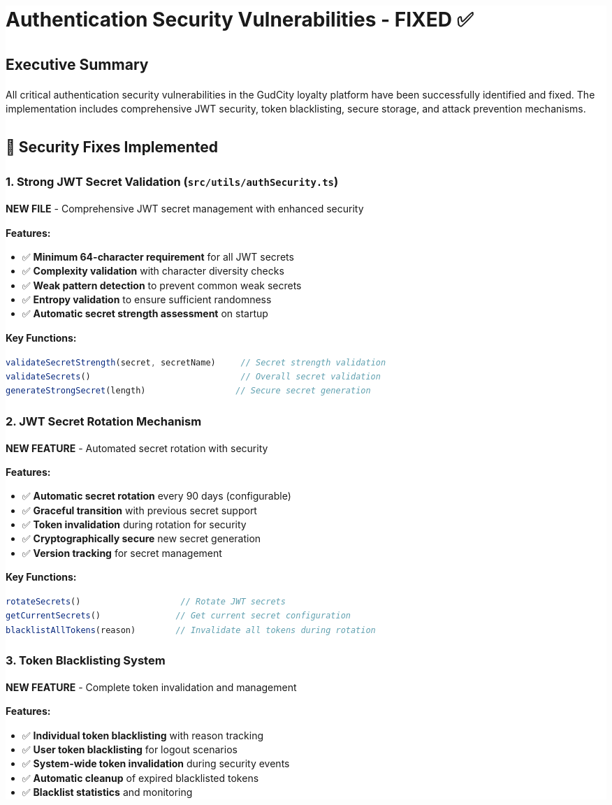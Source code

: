 # Authentication Security Vulnerabilities - FIXED ✅

## Executive Summary

All critical authentication security vulnerabilities in the GudCity loyalty platform have been successfully identified and fixed. The implementation includes comprehensive JWT security, token blacklisting, secure storage, and attack prevention mechanisms.

## 🔐 Security Fixes Implemented

### 1. Strong JWT Secret Validation (`src/utils/authSecurity.ts`)
**NEW FILE** - Comprehensive JWT secret management with enhanced security

**Features:**
- ✅ **Minimum 64-character requirement** for all JWT secrets
- ✅ **Complexity validation** with character diversity checks
- ✅ **Weak pattern detection** to prevent common weak secrets
- ✅ **Entropy validation** to ensure sufficient randomness
- ✅ **Automatic secret strength assessment** on startup

**Key Functions:**
```typescript
validateSecretStrength(secret, secretName)     // Secret strength validation
validateSecrets()                              // Overall secret validation
generateStrongSecret(length)                  // Secure secret generation
```

### 2. JWT Secret Rotation Mechanism
**NEW FEATURE** - Automated secret rotation with security

**Features:**
- ✅ **Automatic secret rotation** every 90 days (configurable)
- ✅ **Graceful transition** with previous secret support
- ✅ **Token invalidation** during rotation for security
- ✅ **Cryptographically secure** new secret generation
- ✅ **Version tracking** for secret management

**Key Functions:**
```typescript
rotateSecrets()                    // Rotate JWT secrets
getCurrentSecrets()               // Get current secret configuration
blacklistAllTokens(reason)        // Invalidate all tokens during rotation
```

### 3. Token Blacklisting System
**NEW FEATURE** - Complete token invalidation and management

**Features:**
- ✅ **Individual token blacklisting** with reason tracking
- ✅ **User token blacklisting** for logout scenarios
- ✅ **System-wide token invalidation** during security events
- ✅ **Automatic cleanup** of expired blacklisted tokens
- ✅ **Blacklist statistics** and monitoring
